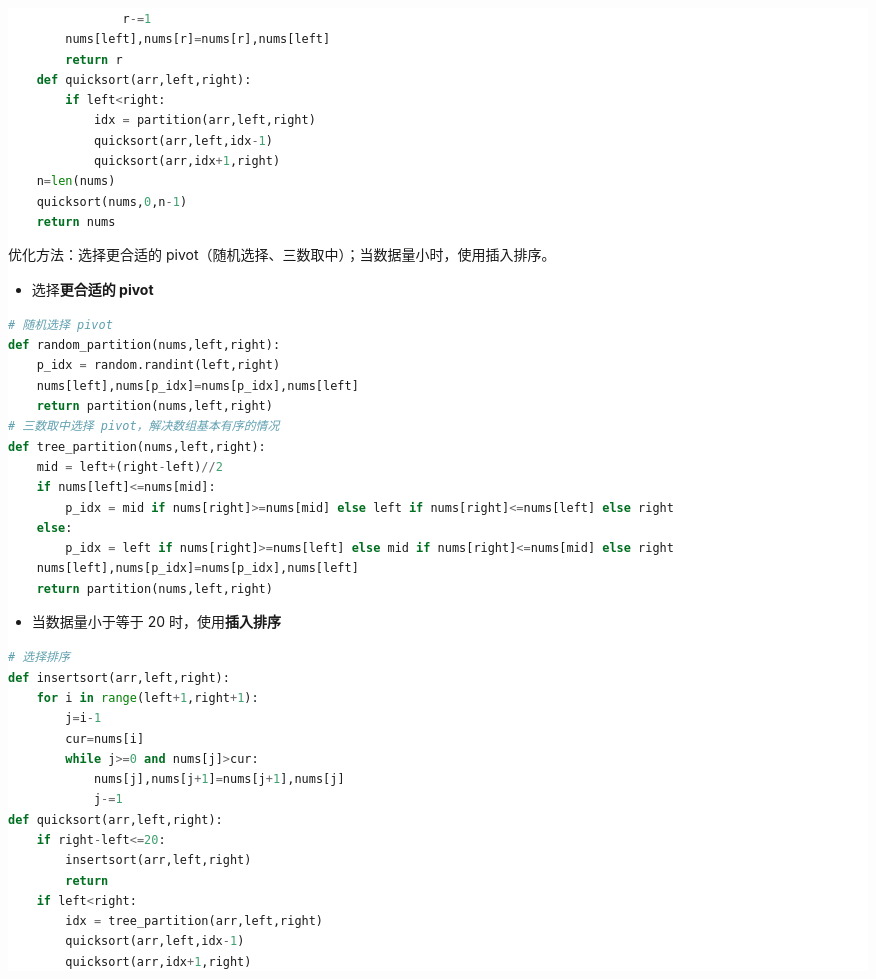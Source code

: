   ```python
                  r-=1
          nums[left],nums[r]=nums[r],nums[left]
          return r
      def quicksort(arr,left,right):
          if left<right:
              idx = partition(arr,left,right)
              quicksort(arr,left,idx-1)
              quicksort(arr,idx+1,right)
      n=len(nums)
      quicksort(nums,0,n-1)
      return nums
  ```

  优化方法：选择更合适的 pivot（随机选择、三数取中）；当数据量小时，使用插入排序。

  * 选择**更合适的 pivot**

  ```python
  # 随机选择 pivot
  def random_partition(nums,left,right):
      p_idx = random.randint(left,right)
      nums[left],nums[p_idx]=nums[p_idx],nums[left]
      return partition(nums,left,right)
  # 三数取中选择 pivot，解决数组基本有序的情况
  def tree_partition(nums,left,right):
      mid = left+(right-left)//2
      if nums[left]<=nums[mid]:
          p_idx = mid if nums[right]>=nums[mid] else left if nums[right]<=nums[left] else right
      else:
          p_idx = left if nums[right]>=nums[left] else mid if nums[right]<=nums[mid] else right
      nums[left],nums[p_idx]=nums[p_idx],nums[left]
      return partition(nums,left,right)
  ```

  * 当数据量小于等于 20 时，使用**插入排序**

  ```python
  # 选择排序
  def insertsort(arr,left,right):
      for i in range(left+1,right+1):
          j=i-1
          cur=nums[i]
          while j>=0 and nums[j]>cur:
              nums[j],nums[j+1]=nums[j+1],nums[j]
              j-=1
  def quicksort(arr,left,right):
      if right-left<=20:
          insertsort(arr,left,right)
          return
      if left<right:
          idx = tree_partition(arr,left,right)
          quicksort(arr,left,idx-1)
          quicksort(arr,idx+1,right)
  ```
